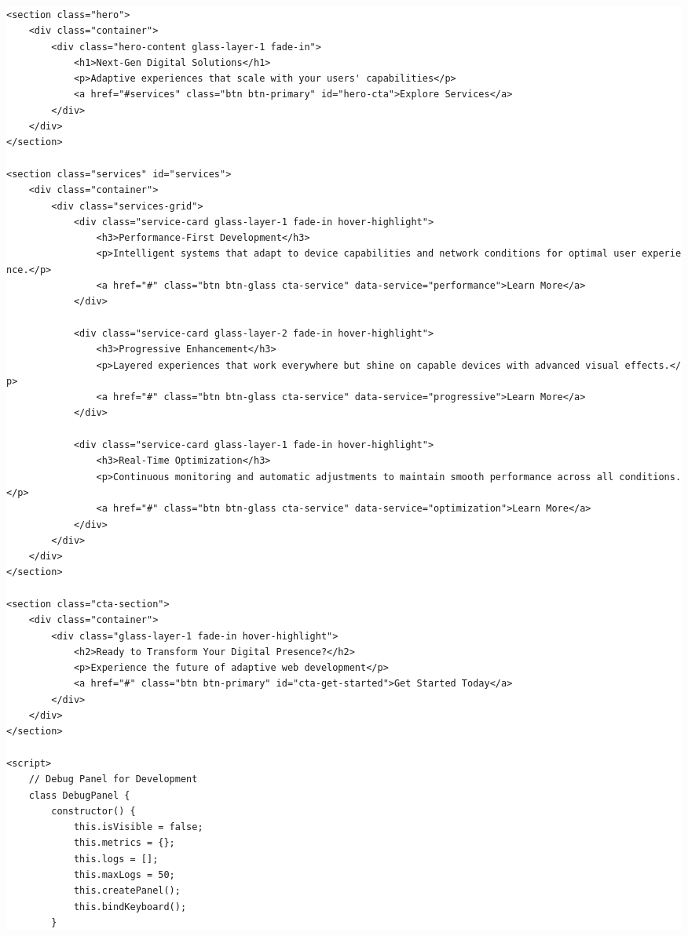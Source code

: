     <section class="hero">
        <div class="container">
            <div class="hero-content glass-layer-1 fade-in">
                <h1>Next-Gen Digital Solutions</h1>
                <p>Adaptive experiences that scale with your users' capabilities</p>
                <a href="#services" class="btn btn-primary" id="hero-cta">Explore Services</a>
            </div>
        </div>
    </section>

    <section class="services" id="services">
        <div class="container">
            <div class="services-grid">
                <div class="service-card glass-layer-1 fade-in hover-highlight">
                    <h3>Performance-First Development</h3>
                    <p>Intelligent systems that adapt to device capabilities and network conditions for optimal user experience.</p>
                    <a href="#" class="btn btn-glass cta-service" data-service="performance">Learn More</a>
                </div>

                <div class="service-card glass-layer-2 fade-in hover-highlight">
                    <h3>Progressive Enhancement</h3>
                    <p>Layered experiences that work everywhere but shine on capable devices with advanced visual effects.</p>
                    <a href="#" class="btn btn-glass cta-service" data-service="progressive">Learn More</a>
                </div>

                <div class="service-card glass-layer-1 fade-in hover-highlight">
                    <h3>Real-Time Optimization</h3>
                    <p>Continuous monitoring and automatic adjustments to maintain smooth performance across all conditions.</p>
                    <a href="#" class="btn btn-glass cta-service" data-service="optimization">Learn More</a>
                </div>
            </div>
        </div>
    </section>

    <section class="cta-section">
        <div class="container">
            <div class="glass-layer-1 fade-in hover-highlight">
                <h2>Ready to Transform Your Digital Presence?</h2>
                <p>Experience the future of adaptive web development</p>
                <a href="#" class="btn btn-primary" id="cta-get-started">Get Started Today</a>
            </div>
        </div>
    </section>

    <script>
        // Debug Panel for Development
        class DebugPanel {
            constructor() {
                this.isVisible = false;
                this.metrics = {};
                this.logs = [];
                this.maxLogs = 50;
                this.createPanel();
                this.bindKeyboard();
            }
